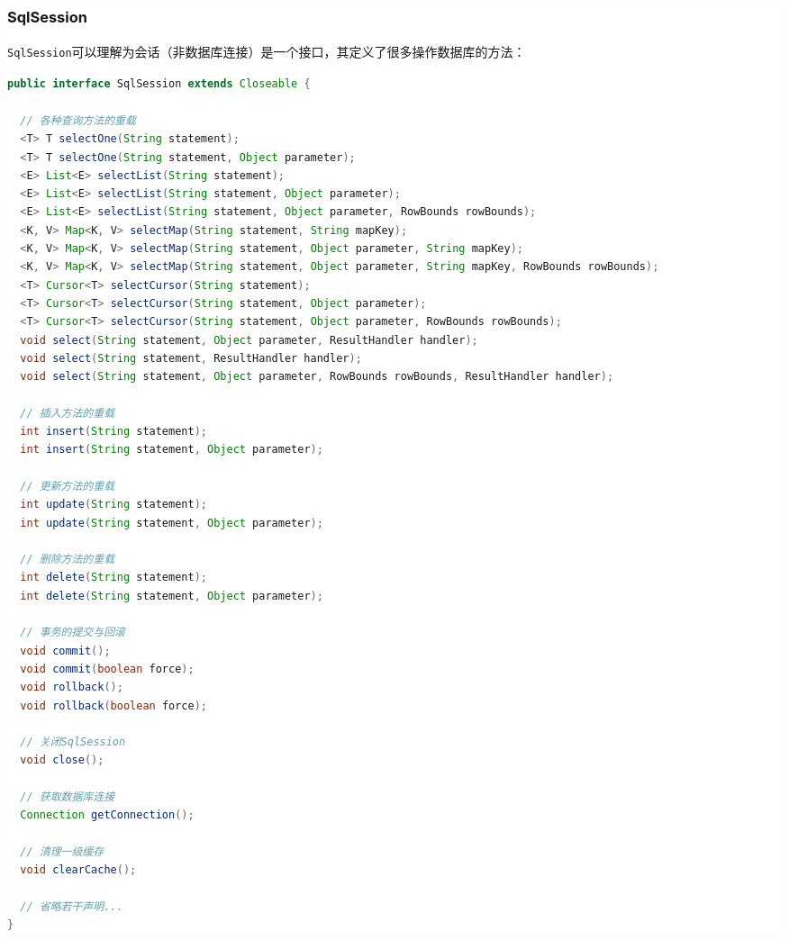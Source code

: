 ### SqlSession ###

`SqlSession`可以理解为会话（非数据库连接）是一个接口，其定义了很多操作数据库的方法：

```java
public interface SqlSession extends Closeable {

  // 各种查询方法的重载
  <T> T selectOne(String statement);
  <T> T selectOne(String statement, Object parameter);
  <E> List<E> selectList(String statement);
  <E> List<E> selectList(String statement, Object parameter);
  <E> List<E> selectList(String statement, Object parameter, RowBounds rowBounds);
  <K, V> Map<K, V> selectMap(String statement, String mapKey);
  <K, V> Map<K, V> selectMap(String statement, Object parameter, String mapKey);
  <K, V> Map<K, V> selectMap(String statement, Object parameter, String mapKey, RowBounds rowBounds);
  <T> Cursor<T> selectCursor(String statement);
  <T> Cursor<T> selectCursor(String statement, Object parameter);
  <T> Cursor<T> selectCursor(String statement, Object parameter, RowBounds rowBounds);
  void select(String statement, Object parameter, ResultHandler handler);
  void select(String statement, ResultHandler handler);
  void select(String statement, Object parameter, RowBounds rowBounds, ResultHandler handler);

  // 插入方法的重载
  int insert(String statement);
  int insert(String statement, Object parameter);

  // 更新方法的重载
  int update(String statement);
  int update(String statement, Object parameter);

  // 删除方法的重载
  int delete(String statement);
  int delete(String statement, Object parameter);

  // 事务的提交与回滚
  void commit();
  void commit(boolean force);
  void rollback();
  void rollback(boolean force);

  // 关闭SqlSession
  void close();

  // 获取数据库连接
  Connection getConnection();

  // 清理一级缓存
  void clearCache();

  // 省略若干声明...
}
```
